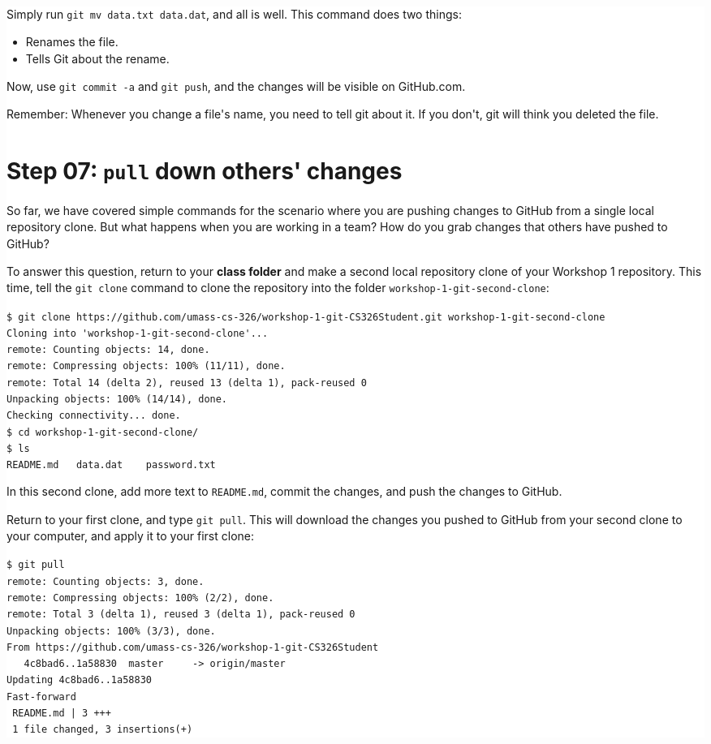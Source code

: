 Simply run `git mv data.txt data.dat`, and all is well. This command does two
things:

* Renames the file.
* Tells Git about the rename.

Now, use `git commit -a` and `git push`, and the changes will be visible on
GitHub.com.

Remember: Whenever you change a file's name, you need to tell git about it. If
you don't, git will think you deleted the file.

# Step 07: `pull` down others' changes

So far, we have covered simple commands for the scenario where you are pushing
changes to GitHub from a single local repository clone. But what happens when
you are working in a team? How do you grab changes that others have pushed to
GitHub?

To answer this question, return to your **class folder** and make a second local
repository clone of your Workshop 1 repository. This time, tell the `git clone`
command to clone the repository into the folder `workshop-1-git-second-clone`:

```
$ git clone https://github.com/umass-cs-326/workshop-1-git-CS326Student.git workshop-1-git-second-clone
Cloning into 'workshop-1-git-second-clone'...
remote: Counting objects: 14, done.
remote: Compressing objects: 100% (11/11), done.
remote: Total 14 (delta 2), reused 13 (delta 1), pack-reused 0
Unpacking objects: 100% (14/14), done.
Checking connectivity... done.
$ cd workshop-1-git-second-clone/
$ ls
README.md	data.dat	password.txt
```

In this second clone, add more text to `README.md`, commit the changes, and push
the changes to GitHub.

Return to your first clone, and type `git pull`. This will download the changes
you pushed to GitHub from your second clone to your computer, and apply it to
your first clone:

```
$ git pull
remote: Counting objects: 3, done.
remote: Compressing objects: 100% (2/2), done.
remote: Total 3 (delta 1), reused 3 (delta 1), pack-reused 0
Unpacking objects: 100% (3/3), done.
From https://github.com/umass-cs-326/workshop-1-git-CS326Student
   4c8bad6..1a58830  master     -> origin/master
Updating 4c8bad6..1a58830
Fast-forward
 README.md | 3 +++
 1 file changed, 3 insertions(+)
```
